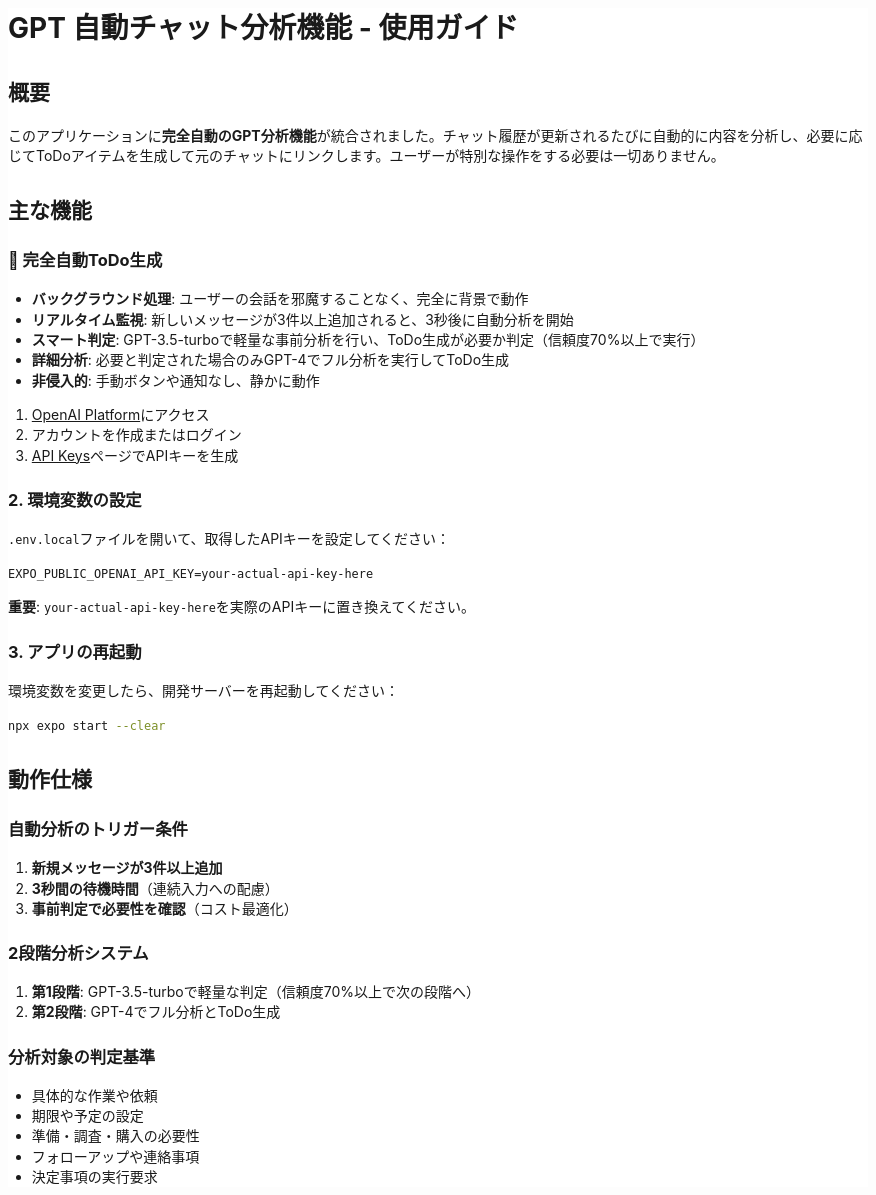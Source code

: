 # GPT 自動チャット分析機能 - 使用ガイド

## 概要
このアプリケーションに**完全自動のGPT分析機能**が統合されました。チャット履歴が更新されるたびに自動的に内容を分析し、必要に応じてToDoアイテムを生成して元のチャットにリンクします。ユーザーが特別な操作をする必要は一切ありません。

## 主な機能

### 🤖 完全自動ToDo生成
- **バックグラウンド処理**: ユーザーの会話を邪魔することなく、完全に背景で動作
- **リアルタイム監視**: 新しいメッセージが3件以上追加されると、3秒後に自動分析を開始  
- **スマート判定**: GPT-3.5-turboで軽量な事前分析を行い、ToDo生成が必要か判定（信頼度70%以上で実行）
- **詳細分析**: 必要と判定された場合のみGPT-4でフル分析を実行してToDo生成
- **非侵入的**: 手動ボタンや通知なし、静かに動作
1. [OpenAI Platform](https://platform.openai.com/)にアクセス
2. アカウントを作成またはログイン
3. [API Keys](https://platform.openai.com/api-keys)ページでAPIキーを生成

### 2. 環境変数の設定
`.env.local`ファイルを開いて、取得したAPIキーを設定してください：

```env
EXPO_PUBLIC_OPENAI_API_KEY=your-actual-api-key-here
```

**重要**: `your-actual-api-key-here`を実際のAPIキーに置き換えてください。

### 3. アプリの再起動
環境変数を変更したら、開発サーバーを再起動してください：

```bash
npx expo start --clear
```

## 動作仕様

### 自動分析のトリガー条件
1. **新規メッセージが3件以上追加**
2. **3秒間の待機時間**（連続入力への配慮）
3. **事前判定で必要性を確認**（コスト最適化）

### 2段階分析システム
1. **第1段階**: GPT-3.5-turboで軽量な判定（信頼度70%以上で次の段階へ）
2. **第2段階**: GPT-4でフル分析とToDo生成

### 分析対象の判定基準
- 具体的な作業や依頼
- 期限や予定の設定  
- 準備・調査・購入の必要性
- フォローアップや連絡事項
- 決定事項の実行要求
